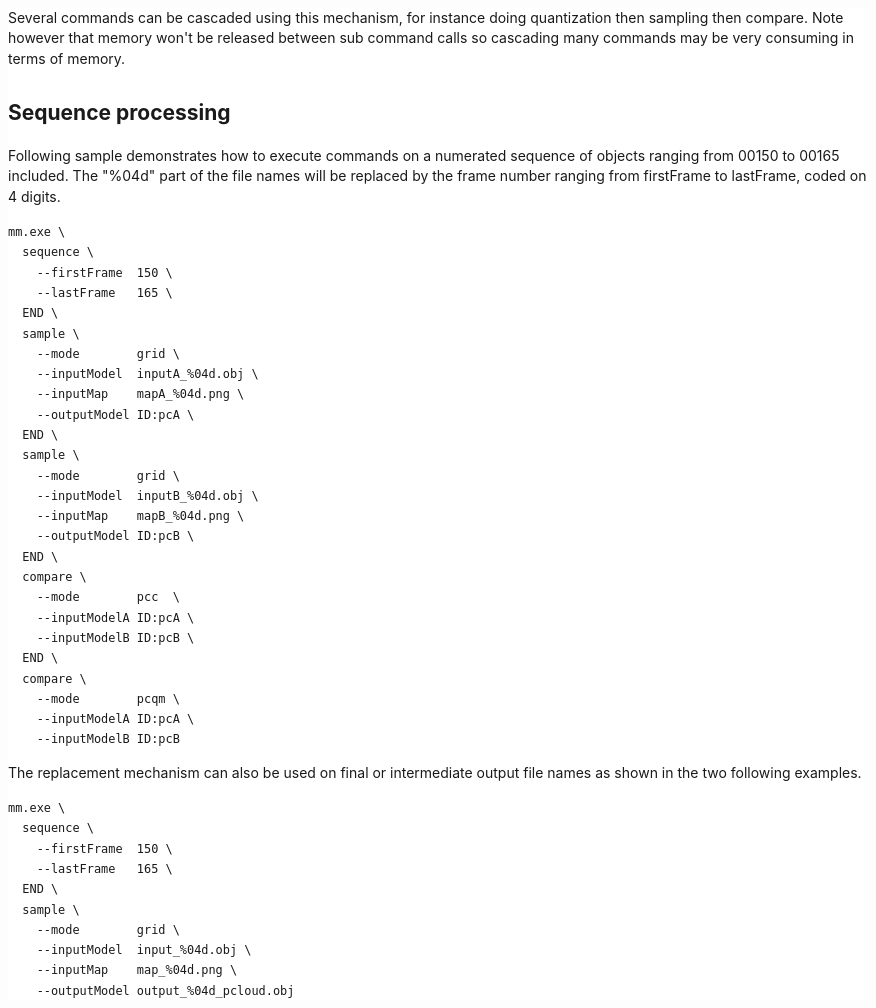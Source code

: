 Several commands can be cascaded using this mechanism, for instance doing quantization then sampling then compare. 
Note however that memory won't be released between sub command calls so cascading many commands may be very consuming in terms of memory.

## Sequence processing

Following sample demonstrates how to execute commands on a numerated sequence of objects ranging from 00150 to 00165 included. 
The "%04d" part of the file names will be replaced by the frame number ranging from firstFrame to lastFrame, coded on 4 digits.

```
mm.exe \
  sequence \
    --firstFrame  150 \
    --lastFrame   165 \
  END \
  sample \
    --mode        grid \
    --inputModel  inputA_%04d.obj \
    --inputMap    mapA_%04d.png \
    --outputModel ID:pcA \
  END \
  sample \
    --mode        grid \
    --inputModel  inputB_%04d.obj \
    --inputMap    mapB_%04d.png \
    --outputModel ID:pcB \
  END \
  compare \
    --mode        pcc  \
    --inputModelA ID:pcA \
    --inputModelB ID:pcB \
  END \
  compare \
    --mode        pcqm \
    --inputModelA ID:pcA \
    --inputModelB ID:pcB
```

The replacement mechanism can also be used on final or intermediate output file names as shown in the two following examples.

```
mm.exe \
  sequence \
    --firstFrame  150 \
    --lastFrame   165 \
  END \
  sample \
    --mode        grid \
    --inputModel  input_%04d.obj \
    --inputMap    map_%04d.png \
    --outputModel output_%04d_pcloud.obj
```
